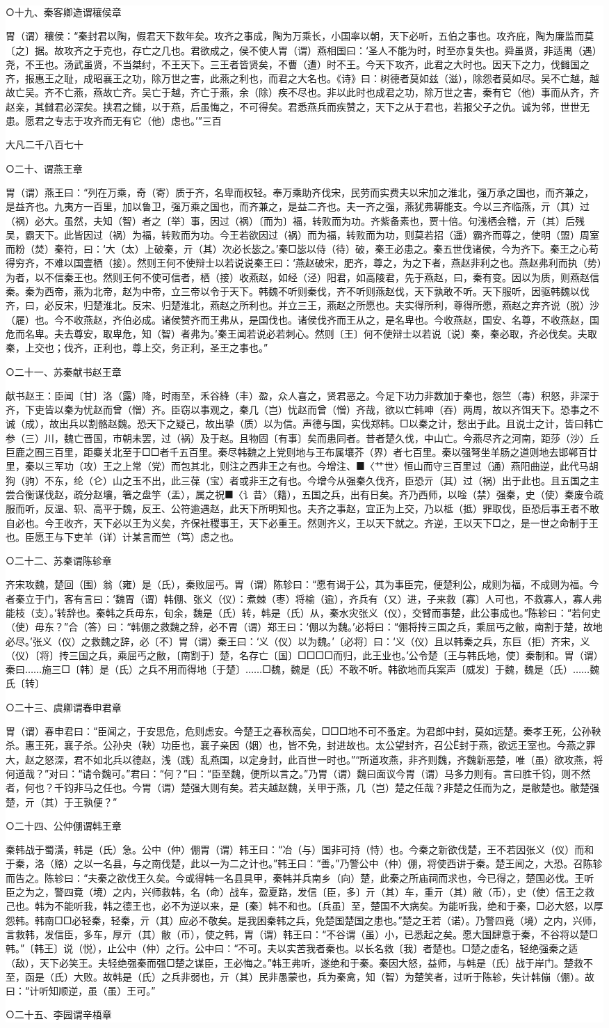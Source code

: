 ○十九、秦客卿造谓穰侯章  

胃（谓）穰侯：“秦封君以陶，假君天下数年矣。攻齐之事成，陶为万乘长，小国率以朝，天下必听，五伯之事也。攻齐庇，陶为廉监而莫〔之〕据。故攻齐之于克也，存亡之几也。君欲成之，侯不使人胃（谓）燕相国曰：‘圣人不能为时，时至亦复失也。舜虽贤，非适禺（遇）尧，不王也。汤武虽贤，不当桀纣，不王天下。三王者皆贤矣，不曹（遭）时不王。今天下攻齐，此君之大时也。因天下之力，伐雠国之齐，报惠王之耻，成昭襄王之功，除万世之害，此燕之利也，而君之大名也。《诗》曰：树德者莫如兹（滋），除怨者莫如尽。吴不亡越，越故亡吴。齐不亡燕，燕故亡齐。吴亡于越，齐亡于燕，余（除）疾不尽也。非以此时也成君之功，除万世之害，秦有它（他）事而从齐，齐赵亲，其雠君必深矣。挟君之雠，以于燕，后虽悔之，不可得矣。君悉燕兵而疾赞之，天下之从于君也，若报父子之仇。诚为邻，世世无患。愿君之专志于攻齐而无有它（他）虑也。’”三百  

大凡二千八百七十  

○二十、谓燕王章  

胃（谓）燕王曰：“列在万乘，奇（寄）质于齐，名卑而权轻。奉万乘助齐伐宋，民劳而实费夫以宋加之淮北，强万承之国也，而齐兼之，是益齐也。九夷方一百里，加以鲁卫，强万乘之国也，而齐兼之，是益二齐也。夫一齐之强，燕犹弗耨能支。今以三齐临燕，亓（其）过（祸）必大。虽然，夫知（智）者之〔举〕事，因过（祸）〔而为〕福，转败而为功。齐紫备素也，贾十倍。句浅栖会稽，亓（其）后残吴，霸天下。此皆因过（祸）为福，转败而为功。今王若欲因过（祸）而为福，转败而为功，则莫若招（遥）霸齐而尊之，使明（盟）周室而粉（焚）秦符，曰：‘大（太）上破秦，亓（其）次必长毖之。’秦□毖以侍（待）破，秦王必患之。秦五世伐诸侯，今为齐下。秦王之心苟得穷齐，不难以国壹栖（接）。然则王何不使辩士以若说说秦王曰：‘燕赵破宋，肥齐，尊之，为之下者，燕赵非利之也。燕赵弗利而执（势）为者，以不信秦王也。然则王何不使可信者，栖（接）收燕赵，如经（泾）阳君，如高陵君，先于燕赵，曰，秦有变。因以为质，则燕赵信秦。秦为西帝，燕为北帝，赵为中帝，立三帝以令于天下。韩魏不听则秦伐，齐不听则燕赵伐，天下孰敢不听。天下服听，因驱韩魏以伐齐，曰，必反宋，归楚淮北。反宋、归楚淮北，燕赵之所利也。并立三王，燕赵之所愿也。夫实得所利，尊得所愿，燕赵之弃齐说（脱）沙（屣）也。今不收燕赵，齐伯必成。诸侯赞齐而王弗从，是国伐也。诸侯伐齐而王从之，是名卑也。今收燕赵，国安、名尊，不收燕赵，国危而名卑。夫去尊安，取卑危，知（智）者弗为。’秦王闻若说必若刺心。然则〔王〕何不使辩士以若说〔说〕秦，秦必取，齐必伐矣。夫取秦，上交也；伐齐，正利也，尊上交，务正利，圣王之事也。”  

○二十一、苏秦献书赵王章  

献书赵王：臣闻〔甘〕洛（露）降，时雨至，禾谷綘（丰）盈，众人喜之，贤君恶之。今足下功力非数加于秦也，怨竺（毒）积怒，非深于齐，下吏皆以秦为忧赵而曾（憎）齐。臣窃以事观之，秦几（岂）忧赵而曾（憎）齐哉，欲以亡韩呻（吞）两周，故以齐饵天下。恐事之不诚（成），故出兵以割骼赵魏。恐天下之疑己，故出挚（质）以为信。声德与国，实伐郑韩。□以秦之计，愁出于此。且说士之计，皆曰韩亡参（三）川，魏亡晋国，市朝未罢，过（祸）及于赵。且物固〔有事〕矣而患同者。昔者楚久伐，中山亡。今燕尽齐之河南，距莎（沙）丘巨鹿之囿三百里，距麋关北至于□□者千五百里。秦尽韩魏之上党则地与王布属壤芥（界）者七百里。秦以强弩坐羊肠之道则地去邯郸百廿里，秦以三军功（攻）王之上常（党）而包其北，则注之西非王之有也。今增注、■〈艹世〉恒山而守三百里过（通）燕阳曲逆，此代马胡狗（驹）不东，纶（仑）山之玉不出，此三葆（宝）者或非王之有也。今增今从强秦久伐齐，臣恐亓（其）过（祸）出于此也。且五国之主尝合衡谋伐赵，疏分赵壤，箸之盘竽（盂），属之祝■〈讠昔〉（籍），五国之兵，出有日矣。齐乃西师，以唫（禁）强秦，史（使）秦废令疏服而听，反温、轵、高平于魏，反王、公符逾遇赵，此天下所明知也。夫齐之事赵，宜正为上交，乃以柢（抵）罪取伐，臣恐后事王者不敢自必也。今王收齐，天下必以王为义矣，齐保社稷事王，天下必重王。然则齐义，王以天下就之。齐逆，王以天下□之，是一世之命制于王也。臣愿王与下吏羊（详）计某言而竺（笃）虑之也。  

○二十二、苏秦谓陈轸章  

齐宋攻魏，楚回（围）翁（雍）是（氏），秦败屈丐。胃（谓）陈轸曰：“愿有谒于公，其为事臣完，便楚利公，成则为福，不成则为福。今者秦立于门，客有言曰：‘魏胃（谓）韩倗、张义（仪）：煮棘（枣）将榆（逾），齐兵有（又）进，子来救〔寡〕人可也，不救寡人，寡人弗能枝（支）。’转辞也。秦韩之兵毋东，旬余，魏是（氏）转，韩是（氏）从，秦水灾张义（仪），交臂而事楚，此公事成也。”陈轸曰：“若何史（使）毋东？”合（答）曰：“韩倗之救魏之辞，必不胃（谓）郑王曰：‘倗以为魏。’必将曰：“倗将抟三国之兵，乘屈丐之敝，南割于楚，故地必尽。’张义（仪）之救魏之辞，必〔不〕胃（谓）秦王曰：‘义（仪）以为魏。’〔必将〕曰：‘义（仪）且以韩秦之兵，东巨（拒）齐宋，义（仪）〔将〕抟三国之兵，乘屈丐之敝，〔南割于〕楚，名存亡〔国〕□□□□而归，此王业也。’公令楚〔王与韩氏地，使〕秦制和。胃（谓）秦曰……施三□〔韩〕是（氏）之兵不用而得地〔于楚〕……□魏，魏是（氏）不敢不听。韩欲地而兵案声〔威发〕于魏，魏是（氏）……魏氏〔转〕  

○二十三、虞卿谓春申君章  

胃（谓）春申君曰：“臣闻之，于安思危，危则虑安。今楚王之春秋高矣，□□□地不可不蚤定。为君郎中封，莫如远楚。秦孝王死，公孙鞅杀。惠王死，襄子杀。公孙央（鞅）功臣也，襄子亲因（姻）也，皆不免，封进故也。太公望封齐，召公封于燕，欲远王室也。今燕之罪大，赵之怒深，君不如北兵以德赵，浅（践）乱燕国，以定身封，此百世一时也。”“所道攻燕，非齐则魏，齐魏新恶楚，唯（虽）欲攻燕，将何道哉？”对曰：“请令魏可。”君曰：“何？”曰：“臣至魏，便所以言之。”乃胃（谓）魏曰面议今胃（谓）马多力则有。言曰胜千钧，则不然者，何也？千钧非马之任也。今胃（谓）楚强大则有矣。若夫越赵魏，关甲于燕，几（岂）楚之任哉？非楚之任而为之，是敝楚也。敝楚强楚，亓（其）于王孰便？”  

○二十四、公仲倗谓韩王章  

秦韩战于蜀潢，韩是（氏）急。公中（仲）倗胃（谓）韩王曰：“冶（与）国非可持（恃）也。今秦之新欲伐楚，王不若因张义（仪）而和于秦，洛（赂）之以一名县，与之南伐楚，此以一为二之计也。”韩王曰：“善。”乃警公中（仲）倗，将使西讲于秦。楚王闻之，大恐。召陈轸而告之。陈轸曰：“夫秦之欲伐王久矣。今或得韩一名县具甲，秦韩并兵南乡（向）楚，此秦之所庙祠而求也，今已得之，楚国必伐。王听臣之为之，警四竟（境）之内，兴师救韩，名（命）战车，盈夏路，发信〔臣，多〕亓（其）车，重亓（其）敝（币），史（使）信王之救己也。韩为不能听我，韩之德王也，必不为逆以来，是〔秦〕韩不和也。〔兵虽〕至，楚国不大病矣。为能听我，绝和于秦，□必大怒，以厚怨韩。韩南□□必轻秦，轻秦，亓（其）应必不敬矣。是我困秦韩之兵，免楚国楚国之患也。”楚之王若（诺）。乃警四竟（境）之内，兴师，言救韩，发信臣，多车，厚亓（其）敝（币），使之韩，胃（谓）韩王曰：“不谷谓（虽）小，已悉起之矣。愿大国肆意于秦，不谷将以楚□韩。”〔韩王〕说（悦），止公中（仲）之行。公中曰：“不可。夫以实苦我者秦也。以长名救〔我〕者楚也。□楚之虚名，轻绝强秦之适（敌），天下必笑王。夫轻绝强秦而强□楚之谋臣，王必悔之。”韩王弗听，遂绝和于秦。秦因大怒，益师，与韩是（氏）战于岸门。楚救不至，函是（氏）大败。故韩是（氏）之兵非弱也，亓（其）民非愚蒙也，兵为秦禽，知（智）为楚笑者，过听于陈轸，失计韩傰（倗）。故曰：“计听知顺逆，虽（虽）王可。”  

○二十五、李园谓辛梧章  
